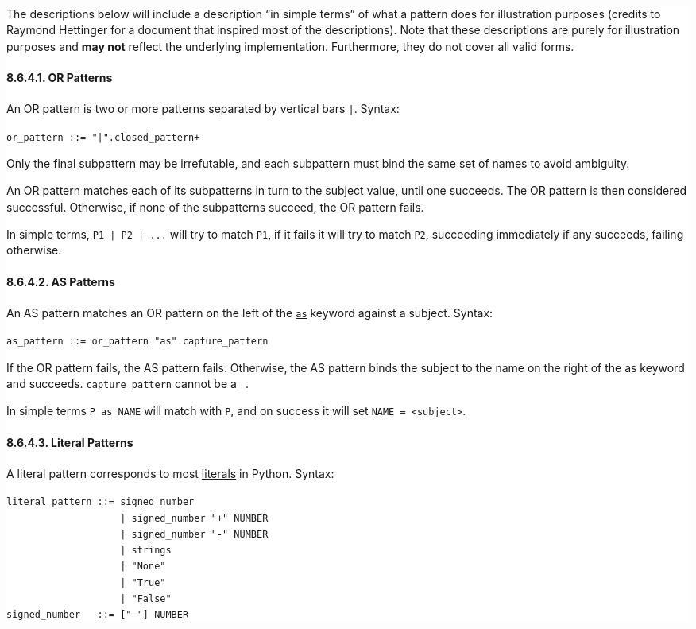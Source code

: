The descriptions below will include a description “in simple terms” of what a pattern
does for illustration purposes (credits to Raymond Hettinger for a document that
inspired most of the descriptions). Note that these descriptions are purely for
illustration purposes and **may not** reflect
the underlying implementation. Furthermore, they do not cover all valid forms.

#### 8.6.4.1. OR Patterns

An OR pattern is two or more patterns separated by vertical
bars `|`. Syntax:

```
or_pattern ::= "|".closed_pattern+

```

Only the final subpattern may be [irrefutable](#irrefutable-case), and each
subpattern must bind the same set of names to avoid ambiguity.

An OR pattern matches each of its subpatterns in turn to the subject value,
until one succeeds. The OR pattern is then considered successful. Otherwise,
if none of the subpatterns succeed, the OR pattern fails.

In simple terms, `P1 | P2 | ...` will try to match `P1`, if it fails it will try to
match `P2`, succeeding immediately if any succeeds, failing otherwise.

#### 8.6.4.2. AS Patterns

An AS pattern matches an OR pattern on the left of the [`as`](#as)
keyword against a subject. Syntax:

```
as_pattern ::= or_pattern "as" capture_pattern

```

If the OR pattern fails, the AS pattern fails. Otherwise, the AS pattern binds
the subject to the name on the right of the as keyword and succeeds.
`capture_pattern` cannot be a `_`.

In simple terms `P as NAME` will match with `P`, and on success it will
set `NAME = <subject>`.

#### 8.6.4.3. Literal Patterns

A literal pattern corresponds to most
[literals](lexical_analysis.html#literals) in Python. Syntax:

```
literal_pattern ::= signed_number
                    | signed_number "+" NUMBER
                    | signed_number "-" NUMBER
                    | strings
                    | "None"
                    | "True"
                    | "False"
signed_number   ::= ["-"] NUMBER

```
